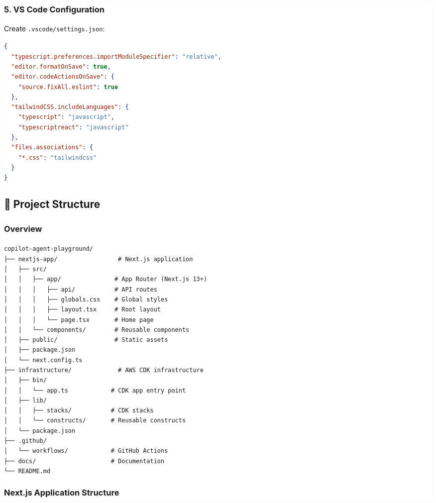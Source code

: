 ### 5. VS Code Configuration

Create `.vscode/settings.json`:

```json
{
  "typescript.preferences.importModuleSpecifier": "relative",
  "editor.formatOnSave": true,
  "editor.codeActionsOnSave": {
    "source.fixAll.eslint": true
  },
  "tailwindCSS.includeLanguages": {
    "typescript": "javascript",
    "typescriptreact": "javascript"
  },
  "files.associations": {
    "*.css": "tailwindcss"
  }
}
```

## 📁 Project Structure

### Overview

```
copilot-agent-playground/
├── nextjs-app/                 # Next.js application
│   ├── src/
│   │   ├── app/               # App Router (Next.js 13+)
│   │   │   ├── api/           # API routes
│   │   │   ├── globals.css    # Global styles
│   │   │   ├── layout.tsx     # Root layout
│   │   │   └── page.tsx       # Home page
│   │   └── components/        # Reusable components
│   ├── public/                # Static assets
│   ├── package.json
│   └── next.config.ts
├── infrastructure/             # AWS CDK infrastructure
│   ├── bin/
│   │   └── app.ts            # CDK app entry point
│   ├── lib/
│   │   ├── stacks/           # CDK stacks
│   │   └── constructs/       # Reusable constructs
│   └── package.json
├── .github/
│   └── workflows/            # GitHub Actions
├── docs/                     # Documentation
└── README.md
```

### Next.js Application Structure
